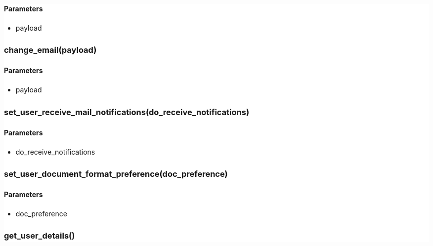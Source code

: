 


#### Parameters

* payload







### change_email(payload) <Badge text="login" type="tip" title="Requires user to be logged in"/>




#### Parameters

* payload







### set_user_receive_mail_notifications(do_receive_notifications) <Badge text="login" type="tip" title="Requires user to be logged in"/>




#### Parameters

* do_receive_notifications







### set_user_document_format_preference(doc_preference) <Badge text="login" type="tip" title="Requires user to be logged in"/>




#### Parameters

* doc_preference







### get_user_details() <Badge text="login" type="tip" title="Requires user to be logged in"/>




